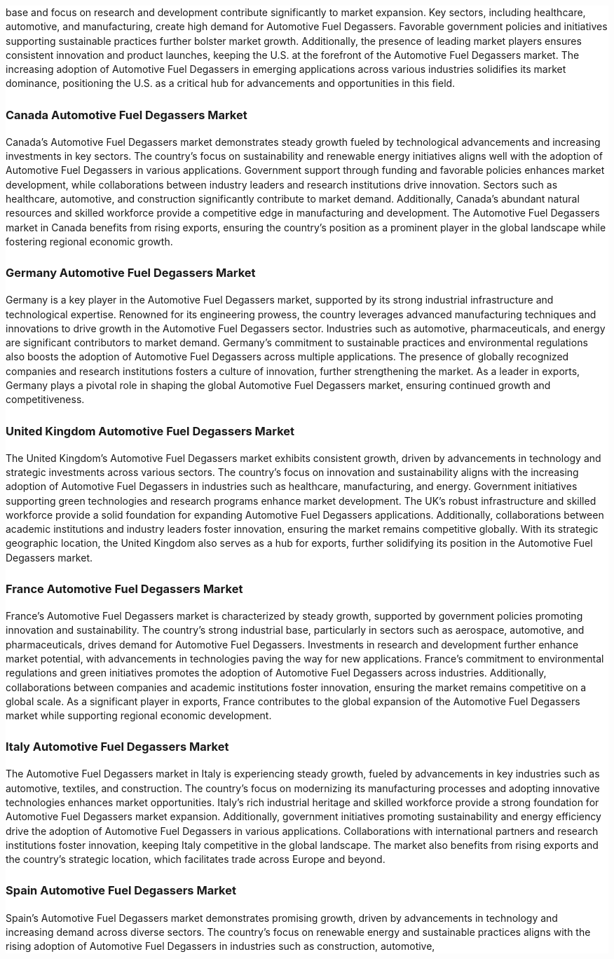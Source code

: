base and focus on research and development contribute significantly to market expansion. Key sectors, including healthcare, automotive, and manufacturing, create high demand for Automotive Fuel Degassers. Favorable government policies and initiatives supporting sustainable practices further bolster market growth. Additionally, the presence of leading market players ensures consistent innovation and product launches, keeping the U.S. at the forefront of the Automotive Fuel Degassers market. The increasing adoption of Automotive Fuel Degassers in emerging applications across various industries solidifies its market dominance, positioning the U.S. as a critical hub for advancements and opportunities in this field.</p><h3>Canada Automotive Fuel Degassers Market</h3><p>Canada&rsquo;s Automotive Fuel Degassers market demonstrates steady growth fueled by technological advancements and increasing investments in key sectors. The country&rsquo;s focus on sustainability and renewable energy initiatives aligns well with the adoption of Automotive Fuel Degassers in various applications. Government support through funding and favorable policies enhances market development, while collaborations between industry leaders and research institutions drive innovation. Sectors such as healthcare, automotive, and construction significantly contribute to market demand. Additionally, Canada&rsquo;s abundant natural resources and skilled workforce provide a competitive edge in manufacturing and development. The Automotive Fuel Degassers market in Canada benefits from rising exports, ensuring the country&rsquo;s position as a prominent player in the global landscape while fostering regional economic growth.</p><h3>Germany Automotive Fuel Degassers Market</h3><p>Germany is a key player in the Automotive Fuel Degassers market, supported by its strong industrial infrastructure and technological expertise. Renowned for its engineering prowess, the country leverages advanced manufacturing techniques and innovations to drive growth in the Automotive Fuel Degassers sector. Industries such as automotive, pharmaceuticals, and energy are significant contributors to market demand. Germany&rsquo;s commitment to sustainable practices and environmental regulations also boosts the adoption of Automotive Fuel Degassers across multiple applications. The presence of globally recognized companies and research institutions fosters a culture of innovation, further strengthening the market. As a leader in exports, Germany plays a pivotal role in shaping the global Automotive Fuel Degassers market, ensuring continued growth and competitiveness.</p><h3>United Kingdom Automotive Fuel Degassers Market</h3><p>The United Kingdom&rsquo;s Automotive Fuel Degassers market exhibits consistent growth, driven by advancements in technology and strategic investments across various sectors. The country&rsquo;s focus on innovation and sustainability aligns with the increasing adoption of Automotive Fuel Degassers in industries such as healthcare, manufacturing, and energy. Government initiatives supporting green technologies and research programs enhance market development. The UK&rsquo;s robust infrastructure and skilled workforce provide a solid foundation for expanding Automotive Fuel Degassers applications. Additionally, collaborations between academic institutions and industry leaders foster innovation, ensuring the market remains competitive globally. With its strategic geographic location, the United Kingdom also serves as a hub for exports, further solidifying its position in the Automotive Fuel Degassers market.</p><h3>France Automotive Fuel Degassers Market</h3><p>France&rsquo;s Automotive Fuel Degassers market is characterized by steady growth, supported by government policies promoting innovation and sustainability. The country&rsquo;s strong industrial base, particularly in sectors such as aerospace, automotive, and pharmaceuticals, drives demand for Automotive Fuel Degassers. Investments in research and development further enhance market potential, with advancements in technologies paving the way for new applications. France&rsquo;s commitment to environmental regulations and green initiatives promotes the adoption of Automotive Fuel Degassers across industries. Additionally, collaborations between companies and academic institutions foster innovation, ensuring the market remains competitive on a global scale. As a significant player in exports, France contributes to the global expansion of the Automotive Fuel Degassers market while supporting regional economic development.</p><h3>Italy Automotive Fuel Degassers Market</h3><p>The Automotive Fuel Degassers market in Italy is experiencing steady growth, fueled by advancements in key industries such as automotive, textiles, and construction. The country&rsquo;s focus on modernizing its manufacturing processes and adopting innovative technologies enhances market opportunities. Italy&rsquo;s rich industrial heritage and skilled workforce provide a strong foundation for Automotive Fuel Degassers market expansion. Additionally, government initiatives promoting sustainability and energy efficiency drive the adoption of Automotive Fuel Degassers in various applications. Collaborations with international partners and research institutions foster innovation, keeping Italy competitive in the global landscape. The market also benefits from rising exports and the country&rsquo;s strategic location, which facilitates trade across Europe and beyond.</p><h3>Spain Automotive Fuel Degassers Market</h3><p>Spain&rsquo;s Automotive Fuel Degassers market demonstrates promising growth, driven by advancements in technology and increasing demand across diverse sectors. The country&rsquo;s focus on renewable energy and sustainable practices aligns with the rising adoption of Automotive Fuel Degassers in industries such as construction, automotive,